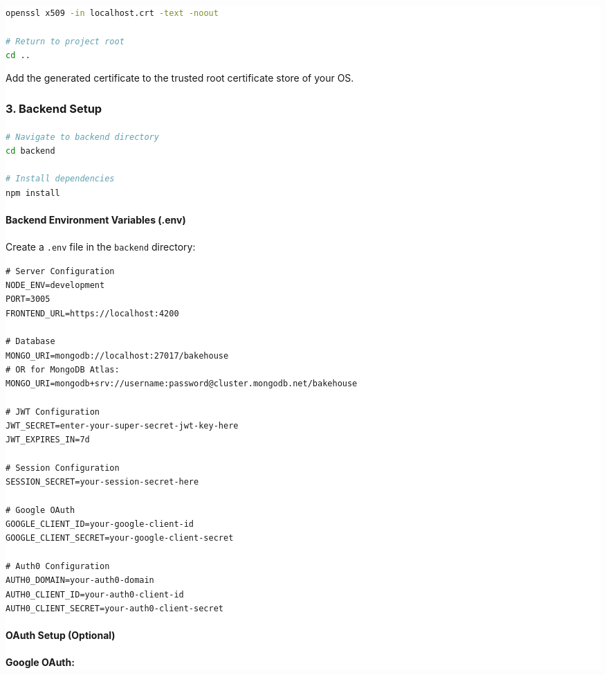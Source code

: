 ```bash
openssl x509 -in localhost.crt -text -noout

# Return to project root
cd ..
```

Add the generated certificate to the trusted root certificate store of your OS.

### 3. Backend Setup

```bash
# Navigate to backend directory
cd backend

# Install dependencies
npm install
```

#### Backend Environment Variables (.env)

Create a `.env` file in the `backend` directory:

```env
# Server Configuration
NODE_ENV=development
PORT=3005
FRONTEND_URL=https://localhost:4200

# Database
MONGO_URI=mongodb://localhost:27017/bakehouse
# OR for MongoDB Atlas:
MONGO_URI=mongodb+srv://username:password@cluster.mongodb.net/bakehouse

# JWT Configuration
JWT_SECRET=enter-your-super-secret-jwt-key-here
JWT_EXPIRES_IN=7d

# Session Configuration
SESSION_SECRET=your-session-secret-here

# Google OAuth
GOOGLE_CLIENT_ID=your-google-client-id
GOOGLE_CLIENT_SECRET=your-google-client-secret

# Auth0 Configuration
AUTH0_DOMAIN=your-auth0-domain
AUTH0_CLIENT_ID=your-auth0-client-id
AUTH0_CLIENT_SECRET=your-auth0-client-secret
```

#### OAuth Setup (Optional)

**Google OAuth:**
